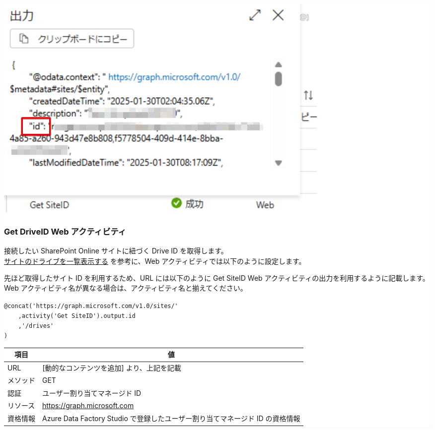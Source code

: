 ![](./how-to-connect-sp-online-by-graphapi/how-to-connect-sp-online-by-graphapi-7.png)
　　

### Get DriveID Web アクティビティ

接続したい SharePoint Online サイトに紐づく Drive ID を取得します。  
[サイトのドライブを一覧表示する](https://learn.microsoft.com/ja-jp/graph/api/drive-list?view=graph-rest-1.0&tabs=http#list-a-sites-drives) を参考に、Web アクティビティでは以下のように設定します。

先ほど取得したサイト ID を利用するため、URL には以下のように Get SiteID Web アクティビティの出力を利用するように記載します。Web アクティビティ名が異なる場合は、アクティビティ名と揃えてください。
```
@concat('https://graph.microsoft.com/v1.0/sites/'
    ,activity('Get SiteID').output.id
    ,'/drives'
)
```
  

|  項目  |  値  |
| ---- | ---- |
|  URL  |  [動的なコンテンツを追加] より、上記を記載 |
|  メソッド  |  GET  |
|  認証  | ユーザー割り当てマネージド ID  |
|  リソース  | https://graph.microsoft.com   |
|  資格情報  | Azure Data Factory Studio で登録したユーザー割り当てマネージド ID の資格情報 |



